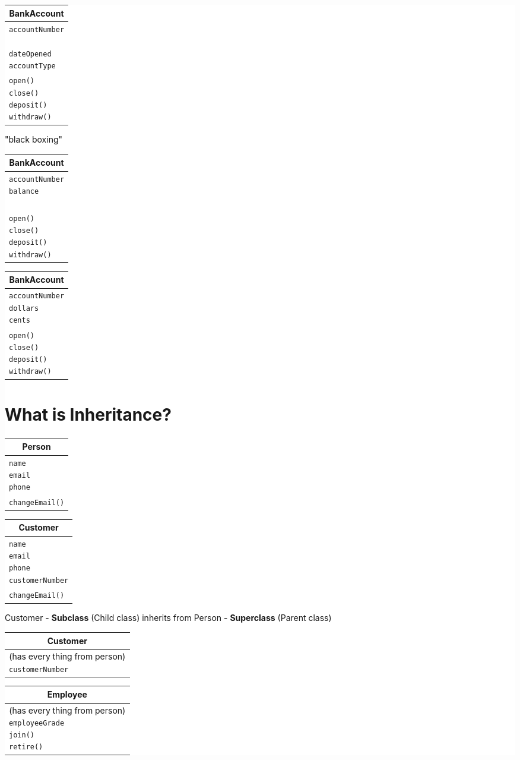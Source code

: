 |BankAccount|
|-
|`accountNumber`<br><br>`dateOpened`<br>`accountType`|
|`open()`<br>`close()`<br>`deposit()`<br>`withdraw()`|

"black boxing"

|BankAccount|
|-
|`accountNumber`<br>`balance`<br><br>|
|`open()`<br>`close()`<br>`deposit()`<br>`withdraw()`|

|BankAccount|
|-
|`accountNumber`<br>`dollars`<br>`cents`<br>|
|`open()`<br>`close()`<br>`deposit()`<br>`withdraw()`|

# What is Inheritance?

|Person|
|-
|`name`<br>`email`<br>`phone`|
|`changeEmail()`|

|Customer|
|-
|`name`<br>`email`<br>`phone`<br>`customerNumber`|
|`changeEmail()`|

Customer - **Subclass** (Child class) inherits from Person - **Superclass** (Parent class)

|Customer|
|-
|(has every thing from person)<br>`customerNumber`|

|Employee|
|-
|(has every thing from person)<br>`employeeGrade`<br>`join()`<br>`retire()`|
